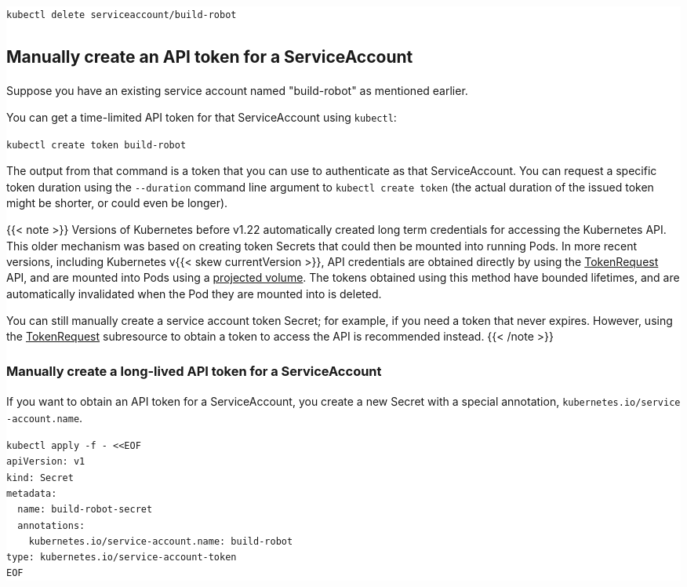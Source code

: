 ```shell
kubectl delete serviceaccount/build-robot
```

## Manually create an API token for a ServiceAccount

Suppose you have an existing service account named "build-robot" as mentioned earlier.

You can get a time-limited API token for that ServiceAccount using `kubectl`:

```shell
kubectl create token build-robot
```

The output from that command is a token that you can use to authenticate as that
ServiceAccount. You can request a specific token duration using the `--duration`
command line argument to `kubectl create token` (the actual duration of the issued
token might be shorter, or could even be longer).

{{< note >}}
Versions of Kubernetes before v1.22 automatically created long term credentials for
accessing the Kubernetes API. This older mechanism was based on creating token Secrets
that could then be mounted into running Pods. In more recent versions, including
Kubernetes v{{< skew currentVersion >}}, API credentials are obtained directly by using the
[TokenRequest](/docs/reference/kubernetes-api/authentication-resources/token-request-v1/) API,
and are mounted into Pods using a
[projected volume](/docs/reference/access-authn-authz/service-accounts-admin/#bound-service-account-token-volume).
The tokens obtained using this method have bounded lifetimes, and are automatically
invalidated when the Pod they are mounted into is deleted.

You can still manually create a service account token Secret; for example,
if you need a token that never expires. However, using the
[TokenRequest](/docs/reference/kubernetes-api/authentication-resources/token-request-v1/)
subresource to obtain a token to access the API is recommended instead.
{{< /note >}}

### Manually create a long-lived API token for a ServiceAccount

If you want to obtain an API token for a ServiceAccount, you create a new Secret
with a special annotation, `kubernetes.io/service-account.name`.

```shell
kubectl apply -f - <<EOF
apiVersion: v1
kind: Secret
metadata:
  name: build-robot-secret
  annotations:
    kubernetes.io/service-account.name: build-robot
type: kubernetes.io/service-account-token
EOF
```
